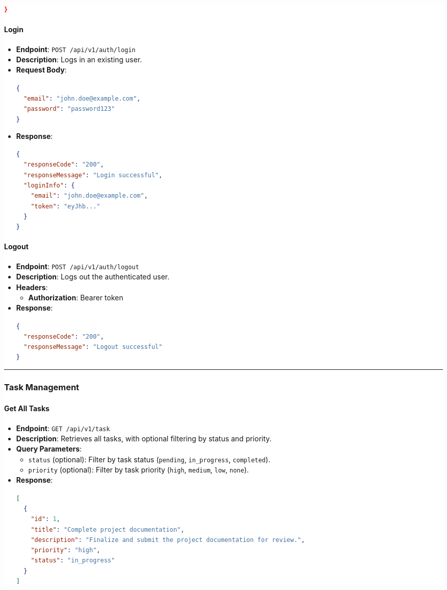   ```json
  }
  ```

#### Login
- **Endpoint**: `POST /api/v1/auth/login`
- **Description**: Logs in an existing user.
- **Request Body**:
  ```json
  {
    "email": "john.doe@example.com",
    "password": "password123"
  }
  ```
- **Response**:
  ```json
  {
    "responseCode": "200",
    "responseMessage": "Login successful",
    "loginInfo": {
      "email": "john.doe@example.com",
      "token": "eyJhb..."
    }
  }
  ```

#### Logout
- **Endpoint**: `POST /api/v1/auth/logout`
- **Description**: Logs out the authenticated user.
- **Headers**:
    - **Authorization**: Bearer token
- **Response**:
  ```json
  {
    "responseCode": "200",
    "responseMessage": "Logout successful"
  }
  ```

---

### Task Management

#### Get All Tasks
- **Endpoint**: `GET /api/v1/task`
- **Description**: Retrieves all tasks, with optional filtering by status and priority.
- **Query Parameters**:
    - `status` (optional): Filter by task status (`pending`, `in_progress`, `completed`).
    - `priority` (optional): Filter by task priority (`high`, `medium`, `low`, `none`).
- **Response**:
  ```json
  [
    {
      "id": 1,
      "title": "Complete project documentation",
      "description": "Finalize and submit the project documentation for review.",
      "priority": "high",
      "status": "in_progress"
    }
  ]
  ```
